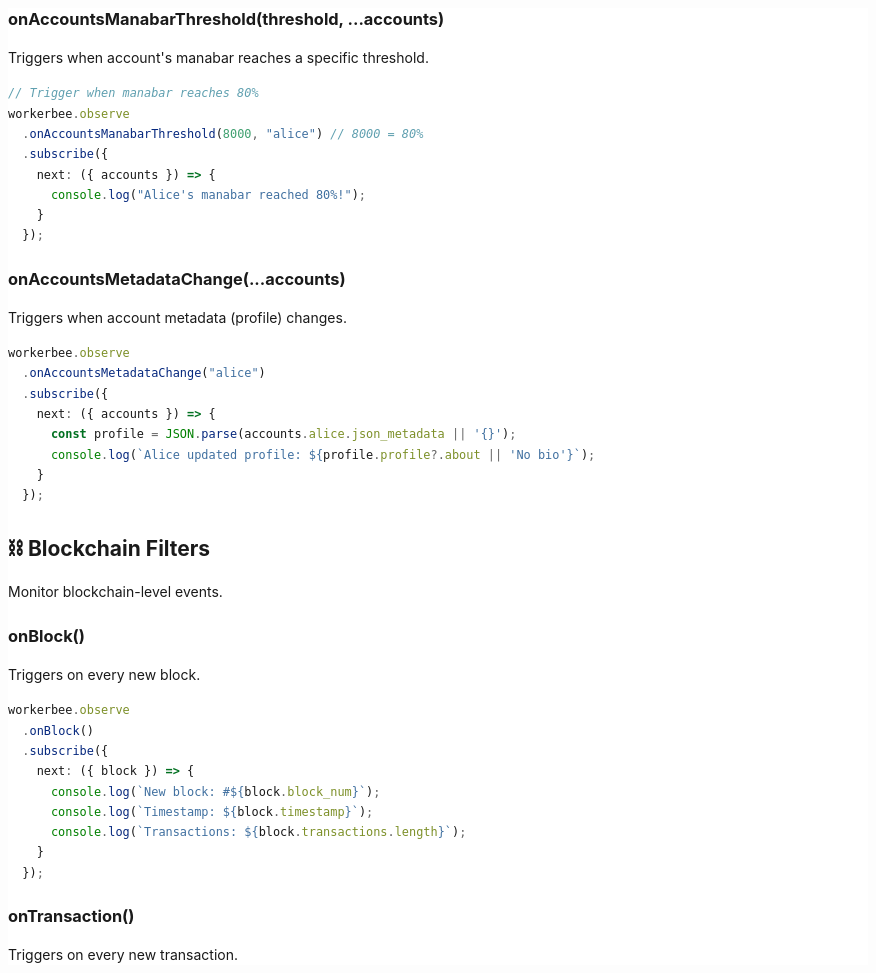 ### onAccountsManabarThreshold(threshold, ...accounts)

Triggers when account's manabar reaches a specific threshold.

```typescript
// Trigger when manabar reaches 80%
workerbee.observe
  .onAccountsManabarThreshold(8000, "alice") // 8000 = 80%
  .subscribe({
    next: ({ accounts }) => {
      console.log("Alice's manabar reached 80%!");
    }
  });
```

### onAccountsMetadataChange(...accounts)

Triggers when account metadata (profile) changes.

```typescript
workerbee.observe
  .onAccountsMetadataChange("alice")
  .subscribe({
    next: ({ accounts }) => {
      const profile = JSON.parse(accounts.alice.json_metadata || '{}');
      console.log(`Alice updated profile: ${profile.profile?.about || 'No bio'}`);
    }
  });
```

## :chains: Blockchain Filters

Monitor blockchain-level events.

### onBlock()

Triggers on every new block.

```typescript
workerbee.observe
  .onBlock()
  .subscribe({
    next: ({ block }) => {
      console.log(`New block: #${block.block_num}`);
      console.log(`Timestamp: ${block.timestamp}`);
      console.log(`Transactions: ${block.transactions.length}`);
    }
  });
```

### onTransaction()

Triggers on every new transaction.

